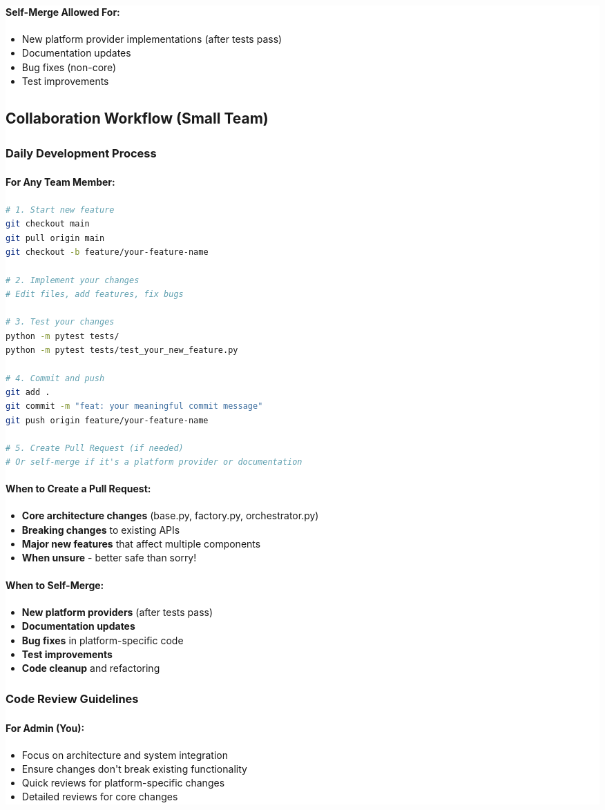 #### Self-Merge Allowed For:
- New platform provider implementations (after tests pass)
- Documentation updates
- Bug fixes (non-core)
- Test improvements

## Collaboration Workflow (Small Team)

### Daily Development Process

#### For Any Team Member:

```bash
# 1. Start new feature
git checkout main
git pull origin main
git checkout -b feature/your-feature-name

# 2. Implement your changes
# Edit files, add features, fix bugs

# 3. Test your changes
python -m pytest tests/
python -m pytest tests/test_your_new_feature.py

# 4. Commit and push
git add .
git commit -m "feat: your meaningful commit message"
git push origin feature/your-feature-name

# 5. Create Pull Request (if needed)
# Or self-merge if it's a platform provider or documentation
```

#### When to Create a Pull Request:
- **Core architecture changes** (base.py, factory.py, orchestrator.py)
- **Breaking changes** to existing APIs
- **Major new features** that affect multiple components
- **When unsure** - better safe than sorry!

#### When to Self-Merge:
- **New platform providers** (after tests pass)
- **Documentation updates**
- **Bug fixes** in platform-specific code
- **Test improvements**
- **Code cleanup** and refactoring

### Code Review Guidelines

#### For Admin (You):
- Focus on architecture and system integration
- Ensure changes don't break existing functionality
- Quick reviews for platform-specific changes
- Detailed reviews for core changes
